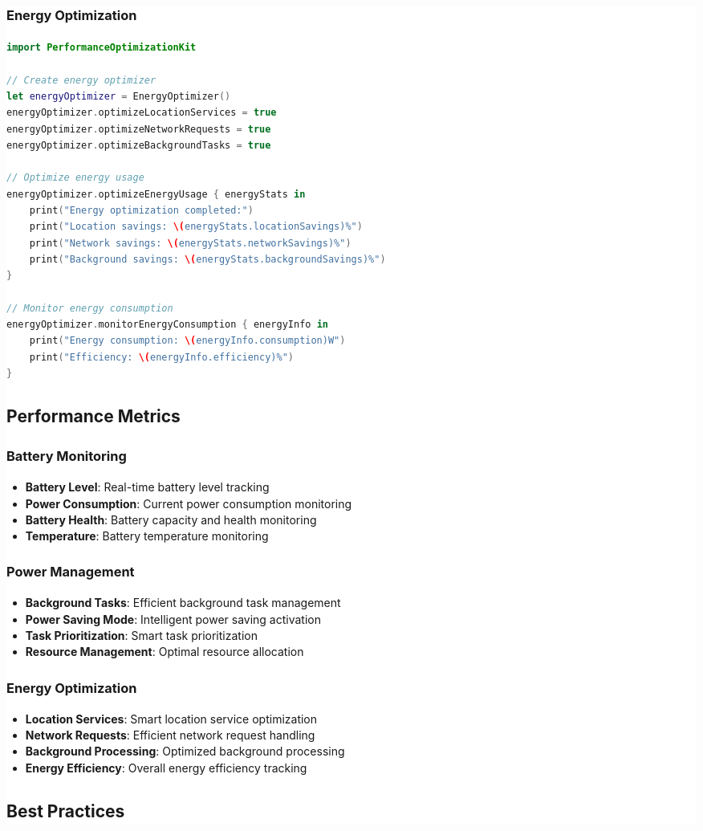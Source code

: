 ### Energy Optimization

```swift
import PerformanceOptimizationKit

// Create energy optimizer
let energyOptimizer = EnergyOptimizer()
energyOptimizer.optimizeLocationServices = true
energyOptimizer.optimizeNetworkRequests = true
energyOptimizer.optimizeBackgroundTasks = true

// Optimize energy usage
energyOptimizer.optimizeEnergyUsage { energyStats in
    print("Energy optimization completed:")
    print("Location savings: \(energyStats.locationSavings)%")
    print("Network savings: \(energyStats.networkSavings)%")
    print("Background savings: \(energyStats.backgroundSavings)%")
}

// Monitor energy consumption
energyOptimizer.monitorEnergyConsumption { energyInfo in
    print("Energy consumption: \(energyInfo.consumption)W")
    print("Efficiency: \(energyInfo.efficiency)%")
}
```

## Performance Metrics

### Battery Monitoring

- **Battery Level**: Real-time battery level tracking
- **Power Consumption**: Current power consumption monitoring
- **Battery Health**: Battery capacity and health monitoring
- **Temperature**: Battery temperature monitoring

### Power Management

- **Background Tasks**: Efficient background task management
- **Power Saving Mode**: Intelligent power saving activation
- **Task Prioritization**: Smart task prioritization
- **Resource Management**: Optimal resource allocation

### Energy Optimization

- **Location Services**: Smart location service optimization
- **Network Requests**: Efficient network request handling
- **Background Processing**: Optimized background processing
- **Energy Efficiency**: Overall energy efficiency tracking

## Best Practices
